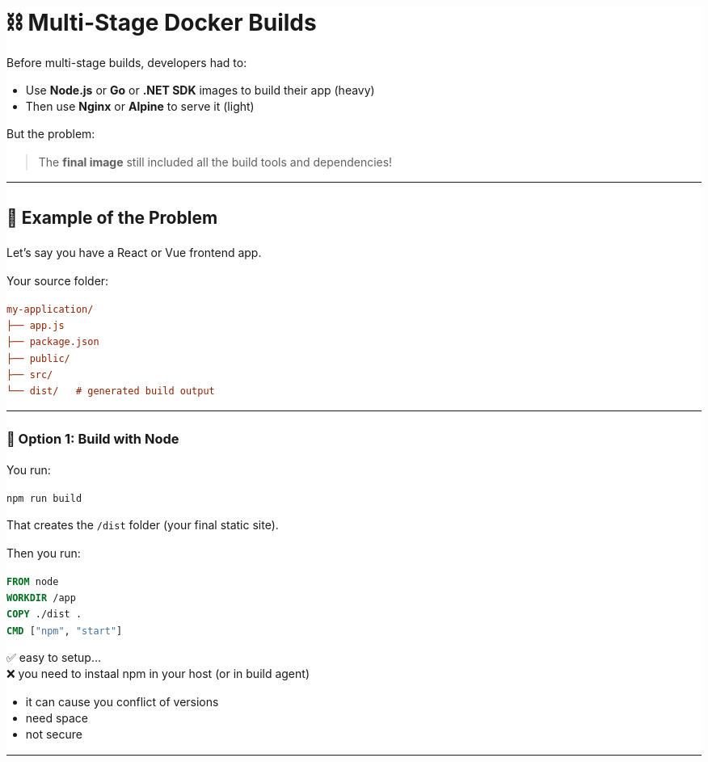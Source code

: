 # ⛓️ **Multi-Stage Docker Builds**

Before multi-stage builds, developers had to:

- Use **Node.js** or **Go** or **.NET SDK** images to build their app (heavy)
- Then use **Nginx** or **Alpine** to serve it (light)

But the problem:

> The **final image** still included all the build tools and dependencies!

---

## 🔴 **Example of the Problem**

Let’s say you have a React or Vue frontend app.

Your source folder:

```ini
my-application/
├── app.js
├── package.json
├── public/
├── src/
└── dist/   # generated build output
```

---

### 📌 Option 1: Build with Node

You run:

```bash
npm run build
```

That creates the `/dist` folder (your final static site).

Then you run:

```dockerfile
FROM node
WORKDIR /app
COPY ./dist .
CMD ["npm", "start"]
```

✅ easy to setup…  
❌ you need to instaal npm in your host (or in build agent)

- it can cause you conflict of versions
- need space
- not secure

---
